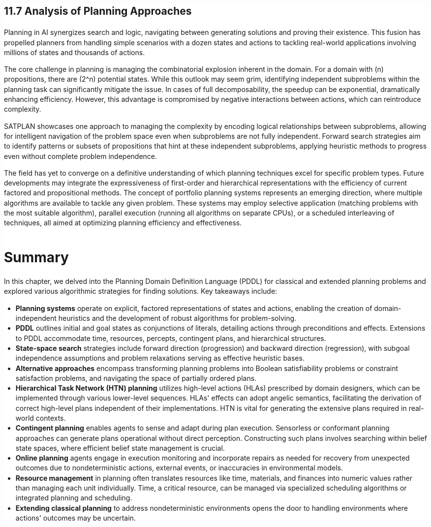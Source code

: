 ## 11.7 Analysis of Planning Approaches

Planning in AI synergizes search and logic, navigating between generating solutions and proving their existence. This fusion has propelled planners from handling simple scenarios with a dozen states and actions to tackling real-world applications involving millions of states and thousands of actions.

The core challenge in planning is managing the combinatorial explosion inherent in the domain. For a domain with \(n\) propositions, there are \(2^n\) potential states. While this outlook may seem grim, identifying independent subproblems within the planning task can significantly mitigate the issue. In cases of full decomposability, the speedup can be exponential, dramatically enhancing efficiency. However, this advantage is compromised by negative interactions between actions, which can reintroduce complexity.

SATPLAN showcases one approach to managing the complexity by encoding logical relationships between subproblems, allowing for intelligent navigation of the problem space even when subproblems are not fully independent. Forward search strategies aim to identify patterns or subsets of propositions that hint at these independent subproblems, applying heuristic methods to progress even without complete problem independence.

The field has yet to converge on a definitive understanding of which planning techniques excel for specific problem types. Future developments may integrate the expressiveness of first-order and hierarchical representations with the efficiency of current factored and propositional methods. The concept of portfolio planning systems represents an emerging direction, where multiple algorithms are available to tackle any given problem. These systems may employ selective application (matching problems with the most suitable algorithm), parallel execution (running all algorithms on separate CPUs), or a scheduled interleaving of techniques, all aimed at optimizing planning efficiency and effectiveness.

# Summary

In this chapter, we delved into the Planning Domain Definition Language (PDDL) for classical and extended planning problems and explored various algorithmic strategies for finding solutions. Key takeaways include:

- **Planning systems** operate on explicit, factored representations of states and actions, enabling the creation of domain-independent heuristics and the development of robust algorithms for problem-solving.
- **PDDL** outlines initial and goal states as conjunctions of literals, detailing actions through preconditions and effects. Extensions to PDDL accommodate time, resources, percepts, contingent plans, and hierarchical structures.
- **State-space search** strategies include forward direction (progression) and backward direction (regression), with subgoal independence assumptions and problem relaxations serving as effective heuristic bases.
- **Alternative approaches** encompass transforming planning problems into Boolean satisfiability problems or constraint satisfaction problems, and navigating the space of partially ordered plans.
- **Hierarchical Task Network (HTN) planning** utilizes high-level actions (HLAs) prescribed by domain designers, which can be implemented through various lower-level sequences. HLAs' effects can adopt angelic semantics, facilitating the derivation of correct high-level plans independent of their implementations. HTN is vital for generating the extensive plans required in real-world contexts.
- **Contingent planning** enables agents to sense and adapt during plan execution. Sensorless or conformant planning approaches can generate plans operational without direct perception. Constructing such plans involves searching within belief state spaces, where efficient belief state management is crucial.
- **Online planning** agents engage in execution monitoring and incorporate repairs as needed for recovery from unexpected outcomes due to nondeterministic actions, external events, or inaccuracies in environmental models.
- **Resource management** in planning often translates resources like time, materials, and finances into numeric values rather than managing each unit individually. Time, a critical resource, can be managed via specialized scheduling algorithms or integrated planning and scheduling.
- **Extending classical planning** to address nondeterministic environments opens the door to handling environments where actions' outcomes may be uncertain.
